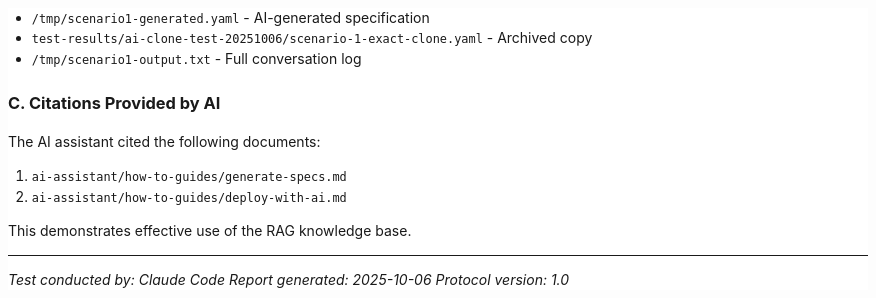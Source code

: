 - `/tmp/scenario1-generated.yaml` - AI-generated specification
- `test-results/ai-clone-test-20251006/scenario-1-exact-clone.yaml` - Archived copy
- `/tmp/scenario1-output.txt` - Full conversation log

### C. Citations Provided by AI

The AI assistant cited the following documents:
1. `ai-assistant/how-to-guides/generate-specs.md`
2. `ai-assistant/how-to-guides/deploy-with-ai.md`

This demonstrates effective use of the RAG knowledge base.

---

*Test conducted by: Claude Code*
*Report generated: 2025-10-06*
*Protocol version: 1.0*
